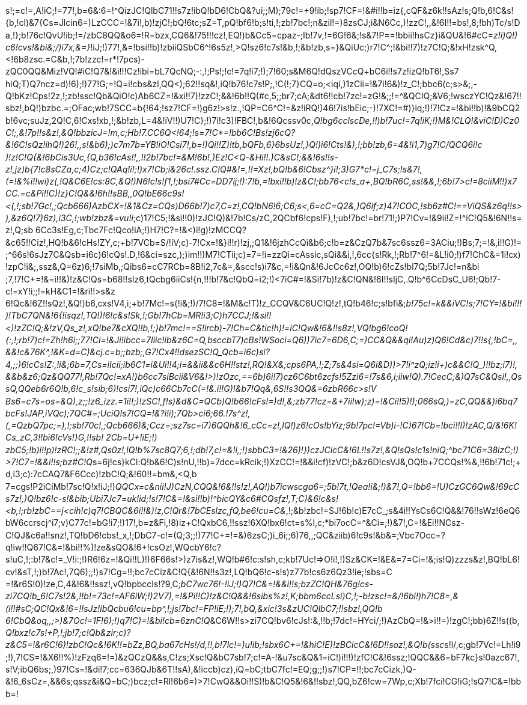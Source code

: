 s!;=c!=,A!iC;!=77!,b=6&:6=!^QizJC!QlbC71!!s7z!ibQ!bD6!CbQ&?ui;;M);79c!=+9!ib;!sp7!CF=!&#i!!b=iz{,cQF&z6k!!sAz!s;Q!b,6!C&s!{b,!cl)&7{Cs=Jlcin6=)LzCCC=!&7i!,b)!zjC!;bQ!6tc;sZ=T,pQ!bf6!b;s!ti,!;zb!7bc!;n&zil!=)8zsCJ;i&N6Cc,)!zzC!,,&!6I!!=bs!,8;!bh)Tc/s!Da,!};b!76c!QvU!ib;!=/zbC8QQ&o6=!R=bzx,CQ6&!75!!!cz!,EQ!)b&Cc5=cpaz-;Ib!7v,!=6G!6&;!s&7!P==!bbii!hsCz}i&QU&!6#cC=_z!i)Q!)c6!cvs!&bi&;/)i7x,&=}_!iJ;!)77!,&=!bsi!!b)!zbiiQSbC6^!6s5z!,>Q!sz6!c7s!&b,!;&b!zb,s=}&QiUc;)r7!C^;!&bi!!7)!z7C!Q;&!xH!zsk^Q,<!6b8zsc.=C&b,!;7b!zzc!=r*!7pcs)-zQC0QQ&Miz!VQ!#iC!Q7&!&i!!!Cz!ibi=bL7QcNQ;-:,!;Ps!;!c!=7q!i7;!);7!60;s&M6Q!dQszVCcQ+bC6i!!s7z!izQ!bT6!,Ss7 hiQ;T)Q7ncz=d)!6);!)77!G;=!Q=i!cbs&zl,QQ<);62!!sq&!,iQ!b76!c7s!P;,!C(!;7}CQ=o;<iqi,)1zCii=!&7i!6&)!z_C!;bbc6(c;s>&;,-Q!bKz!Cps!2z,!;zb!ssc!Qb&QiO!c)Ab6CZ=!&xi!!7)!zzC!;&&!6b!!Q(#c,5;;br7;cA;&dt6!!cb!7zc!=zG!&;;!=^&QCIQ;&V6;!wsczYC!Qz&!67!!sbz!,bQ!)bzbc.=;OFac;wb!7SCC=b{!64;!sz7!CF=!)g6z!>s!z.,!QP=C6^C!=&z!iRQ!)46!7is!bEic;-)!7XC!=#)}iq;!)!7!Cz=!&bi!!b)!&9bCQ2b!6vc;suJz,2Q!C,6!Cxs!xb,!;&b!zb,L=4&!iV!!)U7!C};!)7i!c3)!FBC!,b&!6Qcssv0c,_Q!bg6cclscDe,!!)b!7uc!=7q!iK;!)M&!CLQ!&viC!D)Cz0C!;,&!7p!!s&z!,&Q!bbzicJ=!_m,c;Hb!7.CC6Q<!64;!s=7!C*=!bb6C!Bs!zj6cQ?&!6*C!sQz!ihQ!)26!,,s!&b6);*)c7m7b=YB!iO!Csi7!,b=!)Qi!!Z)!tb,bQFb,6}6bsUz!,}Q!)i6!Cts!&),!;bb!zb,6=4&!i1,7)g7!C/QCQ6i!c )!z!C!Q{&!6bCis3Uc,{Q,b36!cAs!!,,!!2b!7bc!=&M!6b!,)Ez!C<Q-&Hi!!.)C&sC!;&&!6s!!s-z!,jz)b{7!c8sCZa,c;4)Cz;c!QAq!i!;!)x7!Cb;i&26c!.ssz.C!Q#&!=,!!=Xz!,bQ!b&6!Cbsz^}i!;3)G7*c!=j_C7s;!s&7!,(=!&%i!!wi)z(,!Q_&C6E!cs:8C,&Q!)N6!c!s!f1,!;bsi7#Cc=DD7ij;!):7!b,=!bxi!!b)!z&C!;bb76<c!s_a+,BQ!bR6C,ss!&&,!;6b!7>c!=8ciiM!!)x7CC.=c&Pi!!C)!z}C!Q&&!6h!!sBB,,0Q!bE66c9s!<(,!;sb!7Gc!,;Qcb666)AzbCX=!&1&Cz=CQs)D66b!7)c7,C=z!,CQ!bN6!6;C6;s<,6=cC=Q2&,)Q6if;z)47!COC,!sb6z#C!==ViQS&z6q!!s>),&z6Q!7)6z),i3C,!;wb!zbz&=vu!i_;c)17!C5;!&si!!0)!zJC!Q)&!7b!Cs/zC,2QCbf6!cps!F),!;ub!7bc!=br!71!;)P7!Cv=!&9ii!Z=!^iC!Q5&!6N!!s=z!,Q;sb 6Cc3s!Eg,c;Tbc7Fc!Qco!iA;!)H7!C?=!&<)i!g)!zMCCQ?&c65!!Ciz!,HQ!b&6!cHs!ZY,c;+b!7VCb=S/!iV;c)-7!Cx=!&}i!!r)!zj,;Q1&!6jzhCcQi&b6;c!b=z&CzQ7b&7sc6ssz6=3ACiu;!)Bs;7;=!&,i!!G)!=;^66s!6sJz7C&Qsb=i6c)6!cQs!.D,!6&ci=szc,);)im!!)M7!CTii;c)=7=!i=zzQi=cAssic,sQi&&i,!,6cc{s!Rk,!;Rb!7^6!=&L!i0;!)f7!ChC&=1i!cx)!zpC!i&;,ssz&,Q=6z)6;!7siMb,;Qibs6=cC7RCb=8B!i2,7c&=,&scc!s)i7&c,=!i&Qn&!6JcCc6z!,OQ!b)6!cZs!bl7Q;5b!7Jc!=n&bi ;7,!7!C+=!&=i!!&)!z&C!Qs=b68!!sIz6,tQcbg6iiCs!{n,!!!b!7&c!QbQ=i2;!)<7iC#=!&Si!7b)!z&C!QN&!6I!!sIjC,.Q!b^6CcDsC_U6!;Qb!7-c!=xY!i;;!=kH&C1=!&ri!!>s&z 6!Qc&!6Z!!sQz!,&Q!)b6,cxs!V4,i;+b!7Mc!=s{!i&;!)/7!C8=!&M&c!T)!z_CCQV&C6UC!Q!z!,tQ!b46!c;s!bfi&;*b!75c!=k&&iVC!s;7!CY=!&bi!!!)!TbC7QN&!6{!isqz!,TQ!)!6!c&s!Sk,!;Gb!7hCb=MR!i3;C)h7CCJ;!&si!!<)!zZC!Q;&!zV,Qs_z!,xQ!be7&cXQ!!b,!;}b!7mc!==S!ircb)-7!Ch=C&tic!h)!=iC!Qw&!6&!!s8z!,VQ!bg6!coQ!{:,!;rb!7)c!=Zh!h6i;;77!Ci=!&Ji!ibcc=7Iiic!ib&z6C=Q,bsccbT7)cBs!WSoci=Q6))7ic7=6D6,C;=)CC&Q&&qi!Au)z)Q6!Cd&c)7!!s{,!bC=,,&&!c&76K^,!&K=d=C)&cj.c=b;;bzb;,G7!Cx4!!dsezSC!Q_Qcb=i6c)si?4,;;)6!cCs!Z:,!i&;6b=7,Cs=iIcii;ib6C1=i&Ui!!4;i=&&ii&&c6H!!stz!,RQ!&X&;cps6PA,!;Z;7s&4si=Q6i&D))>7!i^zQ;iz!i+)c&&C!Q_)!!bz;i7)!,&&b&z6;Qz&QQ77!,Rb!7Qc!=xA!}b6cc7siBcii&V6&!>)!zOzc,==6b)6i!7)cz6C6bt6zcfs!5Zzi6=!7s&*6,i;iiw!Q).7!CecC;&)Q7sC&Qsi!,,QssQ,QQeb6r6Q!b,6!c_s!sib;6)!csi7!,iQc)c66Cb7cC(=!&.i!!G)!&b7!Qq&,6S!!s3QQ&=6zbR66c>s!V Bs6=c7s=os=&Q),z;;!z6_izz.=1i!!;)!zSC!,f!s)&d&C=QCb)Q!b66!cFs!=)d!,&;zb77!cz=&+7ii!w);z)=!&Ci!!5)!);066sQ,)=zC,QQ&&)i6bq7bcFs!JAP,iVQc);7QC#=;UciQ!s7!CQ=!&?i!i);7Qb>ci6;66.!7s^z!,(,=QzbQ7pc;=),!;sb!70c!,;Qcb666)&;Ccz=;sz7sc=i7)_6QQh&!6_cCc=z!,lQ!)z6!cOs!bYiz;9b!7pc!=Vb)i-!C)67!Cb=!bci!!I)!zAC,Q/&!6K!Cs_zC,3!!bi6!cVs!}G,!!sb! 2Cb=U+!iE;!) zbC5;!b)i!!p)!zRC!;;&!z#,Qs0z!,lQ!b%7sc8Q7;6,!;db!7,c!=&_!i,;!)sbbC3=!&26)!})czJCicC&!6L!!s7z!,&Q!sQs!c1s!n*iQ;^bc71C6=38izC;!)>7!C7=!&&i!!s;bz#C!Q*s=6j!cs}kCl:Q!b&6!C)s!nU,!!b)=7dcc=kRcik;!)XzCC!=!&&i!cf)!zVC!;b&z6D!csVJ&,OQ!b+7CCQs!%&,!!6b!71c!;+d,i3;c):7cCAQ7&F6Ccc)!zbC!Q;&!60!!=bm&,<Q,b 7=cgs!P2iCiMb!7sc!Q!x!iJ;!)_QQCx=c&nii!J)CzN,CQQ&!6&!!s!z!,AQ!)b7icwscga6=;5b!7t,!Qea!i&;!)&7!,Q=!bb6=!U)CzGC6Qw&!69cCs7z!,)Q!bz6!c-s!&bib;Ubi7Jc7=uk!id;!s!7!C&=!&si!!b)!^bicQY&c6#CQsfz!,T;C)&6!c&s!<b,!;rb!zbC==j<cih!c)q7!CBQC&6i!!&)!z,C!Qr&!7bCEslzc,fQ,be6!cu=C&_,!;&b!zbc!=SJ!6b!c)E7cC_;s&4i!!YsCs6C!Q&&!76!!sWz!6eQ6bW6ccrscj^i7;v)C77c!=bG!i7;!)17!,b=z&Fi,!8)iz+C!QxbC6,!!ssz!6XQ!bx6!ct=s%l,c;*bi7ocC=^&Ci=;!)&7!,C=!&Ei!!NCsz-C!QJ&c6a!!snz!,TQ!bD6!cbs!_x,!;DbC7-c!=(Q;3;;!)77!C+=!=&)6zsC;)i_6i;;6)76,,;QC&ziib)6!c9s!&b&=;Vbc7Occ=?q!iw!!Q67!C&=!&bi!!%)!ze&sQO&!6+!csOz!,WQcbY6!c?s!uC,!;:b!7&c!=_V!i:;!)R6!6z=!&Qi!!L)!)6F66s!>)z7is&z!,WQ!b#6!c:s!sh,c;kb!7Uc!=>O!i!,!)Sz&CK=!&E&=7=Ci=!&;is!Q)zzzs&z!,BQ!bL6!cv!&sT,!;)b!7Ac!,7Q6);;!)s7!Cg=!!;bc7cCiz&C!Q{&!6N!!s3z!,LQ!bQ6!c-s!s)z77b!cs6z6Qz3!ie;!sbs=C =!&r6S!0)!ze,C,4&!6&!!ssz!,vQ!bpbccIs!?9,C;_bC7wc76!-!iJ;!)Q7!C&=!&&i!!s;bzZC!QH&76g!cs-zi7CQ!b_6!C7s!2&,!!b!=73c!=AF6iW;!)2V7),=!&Pi!!C)!z&C!Q&&!6sibs%z!,K;bbm6ccLsi)C,!;-b!zsc!=&/!6bi!)h7!C8=,&(i!!#sC;QC!Qx&!6=!!sJz!ibQcbu6!cu=bp^,!;js!7bc!=FP!iE;!);7!,bQ,&xic!3s&zUC!QlbC7;!!sbz!,QQ!b 6!CbQ&oq,,;>)&7Oc!=1F!6);!)q7!C)=!&bi!cb=6znC!Q_&C6W!!s>zi7CQ!bv6!cJs!:&,!!b;!7dc!=HYci/;!)AzCbQ=!&>i!!=)!zgC!;bb)6Z!!s((b,*Q!bxz!c7s!+P,!;jb!7;c!Qb&zir;c)?z&C5=!&r6C!6)!zbC!Qc&!6K!!=bZz,BQ,ba67cHs!/d,!!,b!7lc!=)u!ib;!sbx6C+=!&hiC!E)!zBCicC&!6D!!soz!,&Q!b(ssc*s!l/,c;gb!7Vc!=Lh!i9;!),7!CS=!&X6!!%)!zFzq6=!=)&zQCzQ&&s,C!zs;Xsc!Q&bC7sb!7;c!=A-!&u7sc&Q&1=iC!)i!!!)!zfC!C&!6ssz;!QQC&&6=bF7kc}s!0azc67!,s!V;ibQ6bs;,)97!Cs=!&di!7;cc=636QJb&6T!!sA),&!iccb)cz),iQ=bC;tbC7fc!=EQ;g;;!)s7!CP=!!;bc7cCizk,)Q-&!6_6sCz=,&&6s;qssz&i&Q=bC;)bcz;c!=Rl!6b6=)>7!CwQ&&Oi!!S)!b&C!Q5&!6&!!sbz!,QQ,bZ6!cw=7Wp,c;Xb!7fci!CG!iG;!sQ7!C&=!bbb=!
